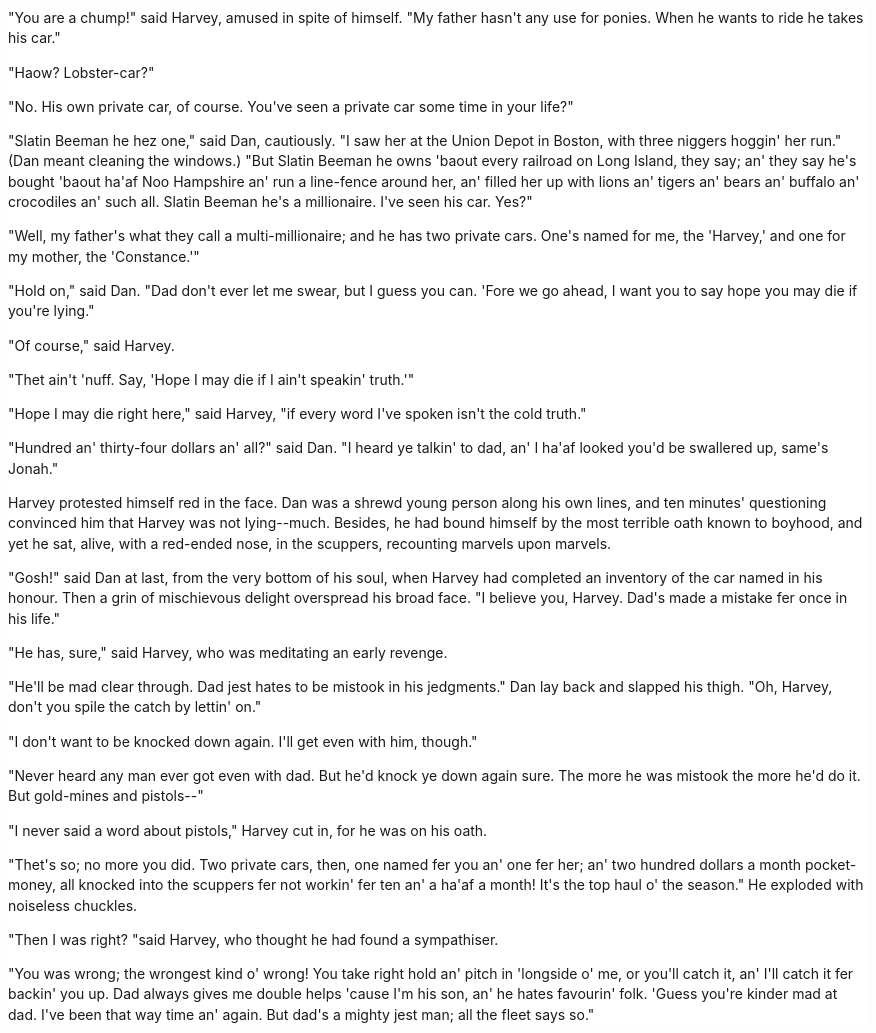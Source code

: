 "You are a chump!" said Harvey, amused in spite of himself. "My father hasn't any use for ponies. When he wants to ride he takes his car."

"Haow? Lobster-car?"

"No. His own private car, of course. You've seen a private car some time in your life?"

"Slatin Beeman he hez one," said Dan, cautiously. "I saw her at the Union Depot in Boston, with three niggers hoggin' her run." (Dan meant cleaning the windows.) "But Slatin Beeman he owns 'baout every railroad on Long Island, they say; an' they say he's bought 'baout ha'af Noo Hampshire an' run a line-fence around her, an' filled her up with lions an' tigers an' bears an' buffalo an' crocodiles an' such all. Slatin Beeman he's a millionaire. I've seen his car. Yes?"

"Well, my father's what they call a multi-millionaire; and he has two private cars. One's named for me, the 'Harvey,' and one for my mother, the 'Constance.'"

"Hold on," said Dan. "Dad don't ever let me swear, but I guess you can. 'Fore we go ahead, I want you to say hope you may die if you're lying."

"Of course," said Harvey.

"Thet ain't 'nuff. Say, 'Hope I may die if I ain't speakin' truth.'"

"Hope I may die right here," said Harvey, "if every word I've spoken isn't the cold truth."

"Hundred an' thirty-four dollars an' all?" said Dan. "I heard ye talkin' to dad, an' I ha'af looked you'd be swallered up, same's Jonah."

Harvey protested himself red in the face. Dan was a shrewd young person along his own lines, and ten minutes' questioning convinced him that Harvey was not lying--much. Besides, he had bound himself by the most terrible oath known to boyhood, and yet he sat, alive, with a red-ended nose, in the scuppers, recounting marvels upon marvels.

"Gosh!" said Dan at last, from the very bottom of his soul, when Harvey had completed an inventory of the car named in his honour. Then a grin of mischievous delight overspread his broad face. "I believe you, Harvey. Dad's made a mistake fer once in his life."

"He has, sure," said Harvey, who was meditating an early revenge.

"He'll be mad clear through. Dad jest hates to be mistook in his jedgments." Dan lay back and slapped his thigh. "Oh, Harvey, don't you spile the catch by lettin' on."

"I don't want to be knocked down again. I'll get even with him, though."

"Never heard any man ever got even with dad. But he'd knock ye down again sure. The more he was mistook the more he'd do it. But gold-mines and pistols--"

"I never said a word about pistols," Harvey cut in, for he was on his oath.

"Thet's so; no more you did. Two private cars, then, one named fer you an' one fer her; an' two hundred dollars a month pocket-money, all knocked into the scuppers fer not workin' fer ten an' a ha'af a month! It's the top haul o' the season." He exploded with noiseless chuckles.

"Then I was right? "said Harvey, who thought he had found a sympathiser.

"You was wrong; the wrongest kind o' wrong! You take right hold an' pitch in 'longside o' me, or you'll catch it, an' I'll catch it fer backin' you up. Dad always gives me double helps 'cause I'm his son, an' he hates favourin' folk. 'Guess you're kinder mad at dad. I've been that way time an' again. But dad's a mighty jest man; all the fleet says so."
